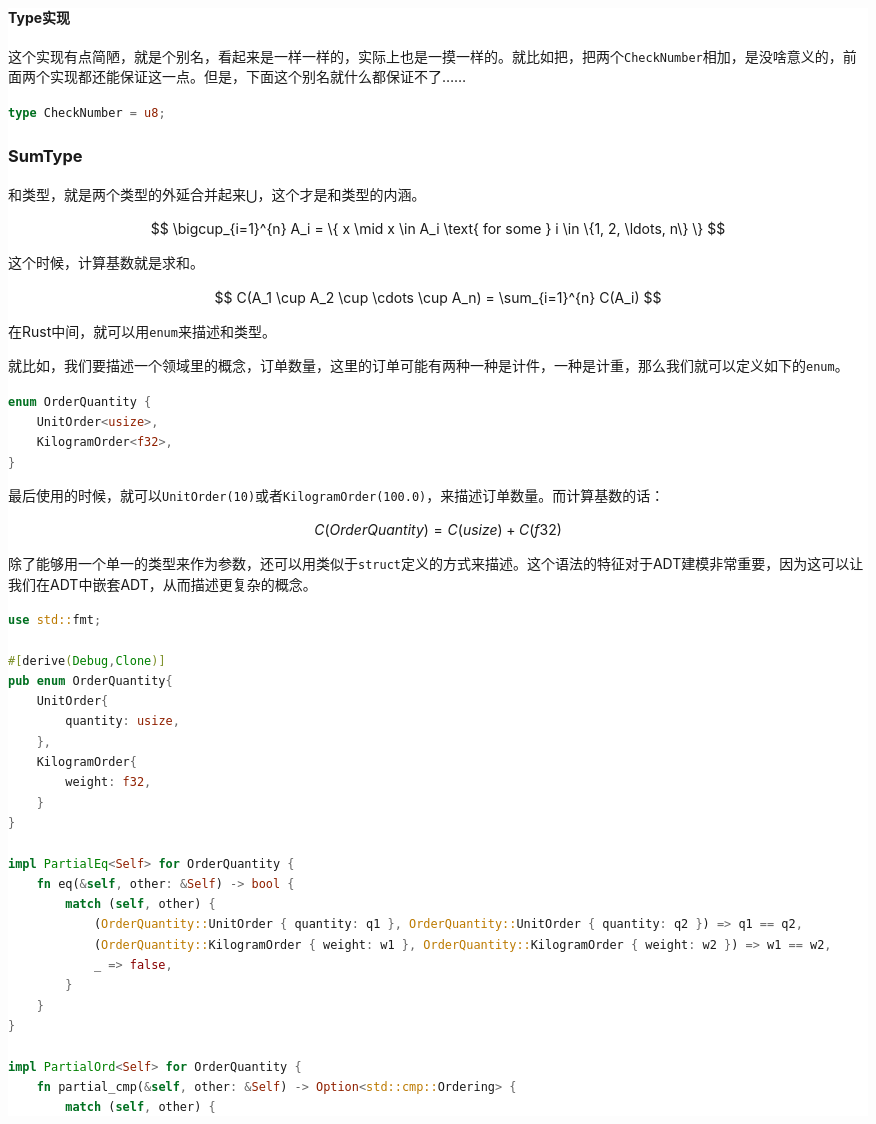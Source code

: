 #### Type实现

这个实现有点简陋，就是个别名，看起来是一样一样的，实际上也是一摸一样的。就比如把，把两个`CheckNumber`相加，是没啥意义的，前面两个实现都还能保证这一点。但是，下面这个别名就什么都保证不了……

```rust
type CheckNumber = u8;
```

### SumType

和类型，就是两个类型的外延合并起来$\bigcup$，这个才是和类型的内涵。

$$
\bigcup_{i=1}^{n} A_i = \{ x \mid x \in A_i \text{ for some } i \in \{1, 2, \ldots, n\} \}
$$

这个时候，计算基数就是求和。

$$
C(A_1 \cup A_2 \cup \cdots \cup A_n) = \sum_{i=1}^{n} C(A_i)
$$

在Rust中间，就可以用`enum`来描述和类型。

就比如，我们要描述一个领域里的概念，订单数量，这里的订单可能有两种一种是计件，一种是计重，那么我们就可以定义如下的`enum`。

```rust
enum OrderQuantity {
    UnitOrder<usize>,
    KilogramOrder<f32>,
}
```

最后使用的时候，就可以`UnitOrder(10)`或者`KilogramOrder(100.0)`，来描述订单数量。而计算基数的话：

$$
C(OrderQuantity) = C(usize) + C(f32)
$$

除了能够用一个单一的类型来作为参数，还可以用类似于`struct`定义的方式来描述。这个语法的特征对于ADT建模非常重要，因为这可以让我们在ADT中嵌套ADT，从而描述更复杂的概念。

```rust
use std::fmt;

#[derive(Debug,Clone)]
pub enum OrderQuantity{
    UnitOrder{
        quantity: usize,
    },
    KilogramOrder{
        weight: f32,
    }
}

impl PartialEq<Self> for OrderQuantity {
    fn eq(&self, other: &Self) -> bool {
        match (self, other) {
            (OrderQuantity::UnitOrder { quantity: q1 }, OrderQuantity::UnitOrder { quantity: q2 }) => q1 == q2,
            (OrderQuantity::KilogramOrder { weight: w1 }, OrderQuantity::KilogramOrder { weight: w2 }) => w1 == w2,
            _ => false,
        }
    }
}

impl PartialOrd<Self> for OrderQuantity {
    fn partial_cmp(&self, other: &Self) -> Option<std::cmp::Ordering> {
        match (self, other) {
```